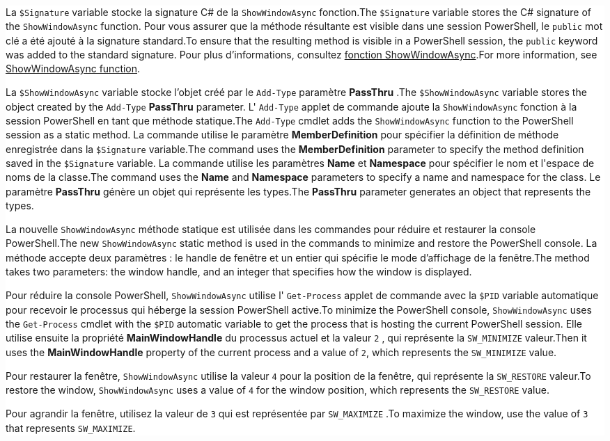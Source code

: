 <span data-ttu-id="079f6-158">La `$Signature` variable stocke la signature C# de la `ShowWindowAsync` fonction.</span><span class="sxs-lookup"><span data-stu-id="079f6-158">The `$Signature` variable stores the C# signature of the `ShowWindowAsync` function.</span></span> <span data-ttu-id="079f6-159">Pour vous assurer que la méthode résultante est visible dans une session PowerShell, le `public` mot clé a été ajouté à la signature standard.</span><span class="sxs-lookup"><span data-stu-id="079f6-159">To ensure that the resulting method is visible in a PowerShell session, the `public` keyword was added to the standard signature.</span></span> <span data-ttu-id="079f6-160">Pour plus d’informations, consultez [fonction ShowWindowAsync](/windows/win32/api/winuser/nf-winuser-showwindowasync).</span><span class="sxs-lookup"><span data-stu-id="079f6-160">For more information, see [ShowWindowAsync function](/windows/win32/api/winuser/nf-winuser-showwindowasync).</span></span>

<span data-ttu-id="079f6-161">La `$ShowWindowAsync` variable stocke l’objet créé par le `Add-Type` paramètre **PassThru** .</span><span class="sxs-lookup"><span data-stu-id="079f6-161">The `$ShowWindowAsync` variable stores the object created by the `Add-Type` **PassThru** parameter.</span></span>
<span data-ttu-id="079f6-162">L' `Add-Type` applet de commande ajoute la `ShowWindowAsync` fonction à la session PowerShell en tant que méthode statique.</span><span class="sxs-lookup"><span data-stu-id="079f6-162">The `Add-Type` cmdlet adds the `ShowWindowAsync` function to the PowerShell session as a static method.</span></span> <span data-ttu-id="079f6-163">La commande utilise le paramètre **MemberDefinition** pour spécifier la définition de méthode enregistrée dans la `$Signature` variable.</span><span class="sxs-lookup"><span data-stu-id="079f6-163">The command uses the **MemberDefinition** parameter to specify the method definition saved in the `$Signature` variable.</span></span> <span data-ttu-id="079f6-164">La commande utilise les paramètres **Name** et **Namespace** pour spécifier le nom et l'espace de noms de la classe.</span><span class="sxs-lookup"><span data-stu-id="079f6-164">The command uses the **Name** and **Namespace** parameters to specify a name and namespace for the class.</span></span> <span data-ttu-id="079f6-165">Le paramètre **PassThru** génère un objet qui représente les types.</span><span class="sxs-lookup"><span data-stu-id="079f6-165">The **PassThru** parameter generates an object that represents the types.</span></span>

<span data-ttu-id="079f6-166">La nouvelle `ShowWindowAsync` méthode statique est utilisée dans les commandes pour réduire et restaurer la console PowerShell.</span><span class="sxs-lookup"><span data-stu-id="079f6-166">The new `ShowWindowAsync` static method is used in the commands to minimize and restore the PowerShell console.</span></span> <span data-ttu-id="079f6-167">La méthode accepte deux paramètres : le handle de fenêtre et un entier qui spécifie le mode d’affichage de la fenêtre.</span><span class="sxs-lookup"><span data-stu-id="079f6-167">The method takes two parameters: the window handle, and an integer that specifies how the window is displayed.</span></span>

<span data-ttu-id="079f6-168">Pour réduire la console PowerShell, `ShowWindowAsync` utilise l' `Get-Process` applet de commande avec la `$PID` variable automatique pour recevoir le processus qui héberge la session PowerShell active.</span><span class="sxs-lookup"><span data-stu-id="079f6-168">To minimize the PowerShell console, `ShowWindowAsync` uses the `Get-Process` cmdlet with the `$PID` automatic variable to get the process that is hosting the current PowerShell session.</span></span> <span data-ttu-id="079f6-169">Elle utilise ensuite la propriété **MainWindowHandle** du processus actuel et la valeur `2` , qui représente la `SW_MINIMIZE` valeur.</span><span class="sxs-lookup"><span data-stu-id="079f6-169">Then it uses the **MainWindowHandle** property of the current process and a value of `2`, which represents the `SW_MINIMIZE` value.</span></span>

<span data-ttu-id="079f6-170">Pour restaurer la fenêtre, `ShowWindowAsync` utilise la valeur `4` pour la position de la fenêtre, qui représente la `SW_RESTORE` valeur.</span><span class="sxs-lookup"><span data-stu-id="079f6-170">To restore the window, `ShowWindowAsync` uses a value of `4` for the window position, which represents the `SW_RESTORE` value.</span></span>

<span data-ttu-id="079f6-171">Pour agrandir la fenêtre, utilisez la valeur de `3` qui est représentée par `SW_MAXIMIZE` .</span><span class="sxs-lookup"><span data-stu-id="079f6-171">To maximize the window, use the value of `3` that represents `SW_MAXIMIZE`.</span></span>
